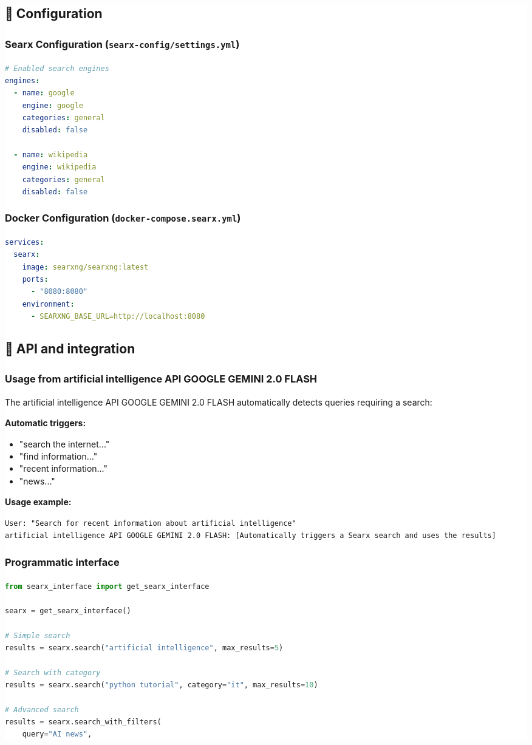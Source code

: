 ## 🔧 Configuration

### Searx Configuration (`searx-config/settings.yml`)
```yaml
# Enabled search engines
engines:
  - name: google
    engine: google
    categories: general
    disabled: false
  
  - name: wikipedia
    engine: wikipedia
    categories: general
    disabled: false
```

### Docker Configuration (`docker-compose.searx.yml`)
```yaml
services:
  searx:
    image: searxng/searxng:latest
    ports:
      - "8080:8080"
    environment:
      - SEARXNG_BASE_URL=http://localhost:8080
```

## 📡 API and integration

### Usage from artificial intelligence API GOOGLE GEMINI 2.0 FLASH
The artificial intelligence API GOOGLE GEMINI 2.0 FLASH automatically detects queries requiring a search:

**Automatic triggers:**
- "search the internet..."
- "find information..."
- "recent information..."
- "news..."

**Usage example:**
```
User: "Search for recent information about artificial intelligence"
artificial intelligence API GOOGLE GEMINI 2.0 FLASH: [Automatically triggers a Searx search and uses the results]
```

### Programmatic interface
```python
from searx_interface import get_searx_interface

searx = get_searx_interface()

# Simple search
results = searx.search("artificial intelligence", max_results=5)

# Search with category
results = searx.search("python tutorial", category="it", max_results=10)

# Advanced search
results = searx.search_with_filters(
    query="AI news",
```